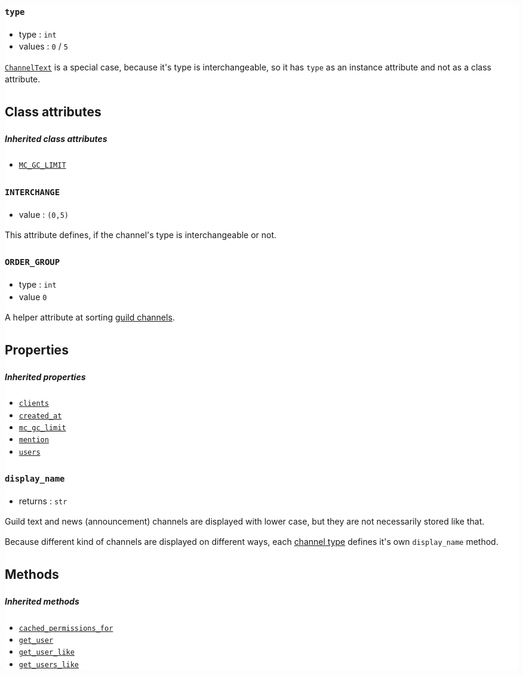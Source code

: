 ### `type`

- type : `int`
- values : `0` / `5`

[`ChannelText`](ChannelText.md) is a special case, because it's type is
interchangeable, so it has `type` as an instance attribute and not as a
class attribute.

## Class attributes

##### Inherited class attributes

- [`MC_GC_LIMIT`](ChannelTextBase.md#mc_gc_limit)

### `INTERCHANGE`

- value : `(0,5)`

This attribute defines, if the channel's type is interchangeable or not.

### `ORDER_GROUP`

- type : `int`
- value `0`

A helper attribute at sorting
[guild channels](ChannelGuildBase.md).

## Properties

##### Inherited properties

- [`clients`](ChannelGuildBase.md#clients)
- [`created_at`](ChannelBase.md#created_at)
- [`mc_gc_limit`](ChannelTextBase.md#mc_gc_limit-getset)
- [`mention`](ChannelBase.md#mention)
- [`users`](ChannelGuildBase.md#users)

### `display_name`

- returns : `str`

Guild text and news (announcement) channels are displayed with lower 
case, but they are not necessarily stored like that.

Because different kind of channels are displayed on different ways, each
[channel type](CHANNEL_TYPES.md) defines it's own `display_name` method.

## Methods

##### Inherited methods

- [`cached_permissions_for`](ChannelGuildBase.md#cached_permissions_forselfuser)
- [`get_user`](ChannelGuildBase.md#get_userselfnamedefaultnone)
- [`get_user_like`](ChannelGuildBase.md#get_user_likeselfnamedefaultnone)
- [`get_users_like`](ChannelGuildBase.md#get_users_likeselfname)
